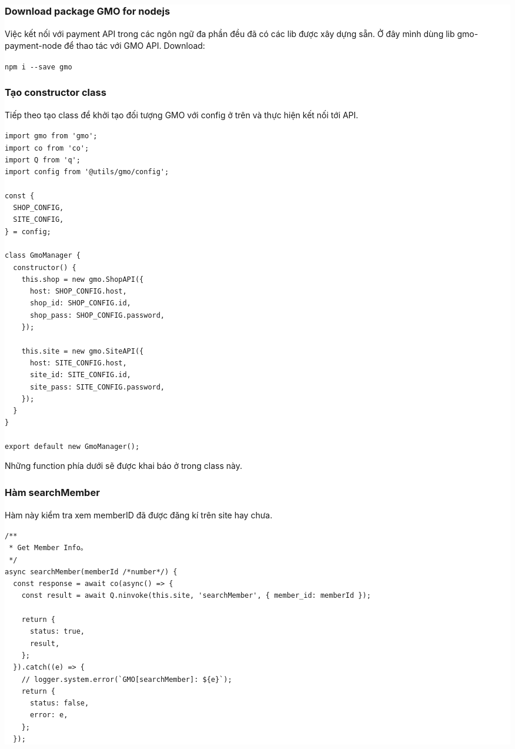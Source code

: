 ### Download package GMO for nodejs
Việc kết nối với payment API trong các ngôn ngữ đa phần đều đã có các lib được xây dựng sẵn. Ở đây mình dùng lib gmo-payment-node để thao tác với GMO API.
Download:
```
npm i --save gmo
```

### Tạo constructor class
Tiếp theo tạo class để khởi tạo đối tượng GMO với config ở trên và thực hiện kết nối tới API.
```
import gmo from 'gmo';
import co from 'co';
import Q from 'q';
import config from '@utils/gmo/config';

const {
  SHOP_CONFIG,
  SITE_CONFIG,
} = config;

class GmoManager {
  constructor() {
    this.shop = new gmo.ShopAPI({
      host: SHOP_CONFIG.host,
      shop_id: SHOP_CONFIG.id,
      shop_pass: SHOP_CONFIG.password,
    });

    this.site = new gmo.SiteAPI({
      host: SITE_CONFIG.host,
      site_id: SITE_CONFIG.id,
      site_pass: SITE_CONFIG.password,
    });
  }
}

export default new GmoManager();
```
Những function phía dưới sẽ được khai báo ở trong class này.

### Hàm searchMember
Hàm này kiểm tra xem memberID đã được đăng kí trên site hay chưa.
```
/**
 * Get Member Info。
 */
async searchMember(memberId /*number*/) {
  const response = await co(async() => {
    const result = await Q.ninvoke(this.site, 'searchMember', { member_id: memberId });

    return {
      status: true,
      result,
    };
  }).catch((e) => {
    // logger.system.error(`GMO[searchMember]: ${e}`);
    return {
      status: false,
      error: e,
    };
  });

```